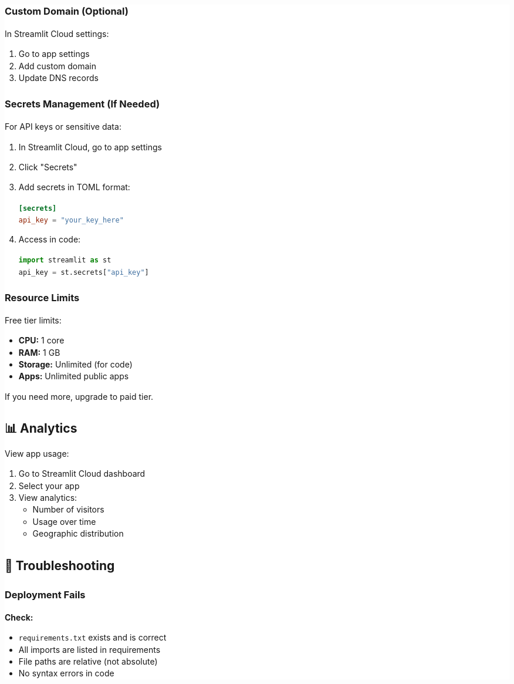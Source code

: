 ### Custom Domain (Optional)

In Streamlit Cloud settings:
1. Go to app settings
2. Add custom domain
3. Update DNS records

### Secrets Management (If Needed)

For API keys or sensitive data:

1. In Streamlit Cloud, go to app settings
2. Click "Secrets"
3. Add secrets in TOML format:
   ```toml
   [secrets]
   api_key = "your_key_here"
   ```

4. Access in code:
   ```python
   import streamlit as st
   api_key = st.secrets["api_key"]
   ```

### Resource Limits

Free tier limits:
- **CPU:** 1 core
- **RAM:** 1 GB
- **Storage:** Unlimited (for code)
- **Apps:** Unlimited public apps

If you need more, upgrade to paid tier.

## 📊 Analytics

View app usage:
1. Go to Streamlit Cloud dashboard
2. Select your app
3. View analytics:
   - Number of visitors
   - Usage over time
   - Geographic distribution

## 🐛 Troubleshooting

### Deployment Fails

**Check:**
- `requirements.txt` exists and is correct
- All imports are listed in requirements
- File paths are relative (not absolute)
- No syntax errors in code
